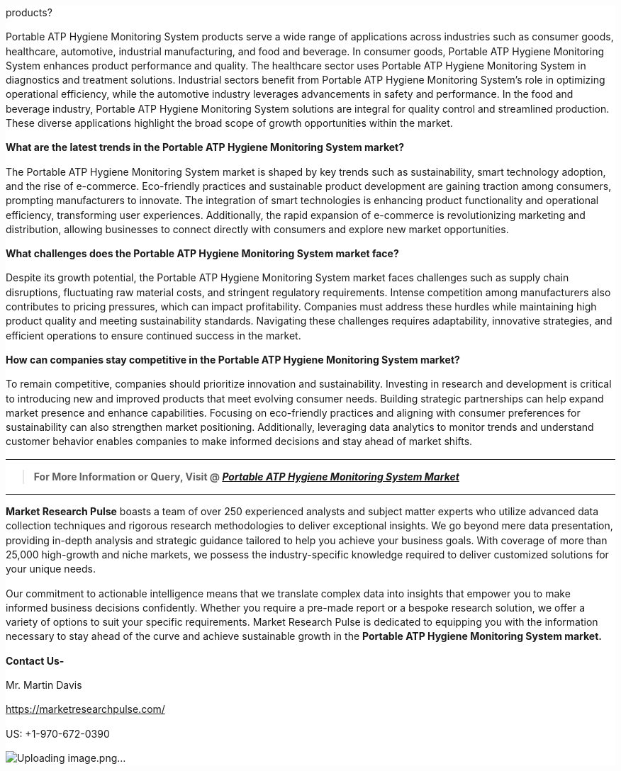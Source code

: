 products?</strong></p><p>Portable ATP Hygiene Monitoring System products serve a wide range of applications across industries such as consumer goods, healthcare, automotive, industrial manufacturing, and food and beverage. In consumer goods, Portable ATP Hygiene Monitoring System enhances product performance and quality. The healthcare sector uses Portable ATP Hygiene Monitoring System in diagnostics and treatment solutions. Industrial sectors benefit from Portable ATP Hygiene Monitoring System&rsquo;s role in optimizing operational efficiency, while the automotive industry leverages advancements in safety and performance. In the food and beverage industry, Portable ATP Hygiene Monitoring System solutions are integral for quality control and streamlined production. These diverse applications highlight the broad scope of growth opportunities within the market.</p><p><strong>What are the latest trends in the Portable ATP Hygiene Monitoring System market?</strong></p><p>The Portable ATP Hygiene Monitoring System market is shaped by key trends such as sustainability, smart technology adoption, and the rise of e-commerce. Eco-friendly practices and sustainable product development are gaining traction among consumers, prompting manufacturers to innovate. The integration of smart technologies is enhancing product functionality and operational efficiency, transforming user experiences. Additionally, the rapid expansion of e-commerce is revolutionizing marketing and distribution, allowing businesses to connect directly with consumers and explore new market opportunities.</p><p><strong>What challenges does the Portable ATP Hygiene Monitoring System market face?</strong></p><p>Despite its growth potential, the Portable ATP Hygiene Monitoring System market faces challenges such as supply chain disruptions, fluctuating raw material costs, and stringent regulatory requirements. Intense competition among manufacturers also contributes to pricing pressures, which can impact profitability. Companies must address these hurdles while maintaining high product quality and meeting sustainability standards. Navigating these challenges requires adaptability, innovative strategies, and efficient operations to ensure continued success in the market.</p><p><strong>How can companies stay competitive in the Portable ATP Hygiene Monitoring System market?</strong></p><p>To remain competitive, companies should prioritize innovation and sustainability. Investing in research and development is critical to introducing new and improved products that meet evolving consumer needs. Building strategic partnerships can help expand market presence and enhance capabilities. Focusing on eco-friendly practices and aligning with consumer preferences for sustainability can also strengthen market positioning. Additionally, leveraging data analytics to monitor trends and understand customer behavior enables companies to make informed decisions and stay ahead of market shifts.</p><hr /><blockquote><p><strong>For More Information or Query, Visit @&nbsp;<em><a href="https://marketresearchpulse.com/report/17628/portable-atp-hygiene-monitoring-system-market?utm_source=Linkedin&utm_medium=028">Portable ATP Hygiene Monitoring System Market</a></em></strong></p></blockquote><hr /><p><strong>Market Research Pulse</strong> boasts a team of over 250 experienced analysts and subject matter experts who utilize advanced data collection techniques and rigorous research methodologies to deliver exceptional insights. We go beyond mere data presentation, providing in-depth analysis and strategic guidance tailored to help you achieve your business goals. With coverage of more than 25,000 high-growth and niche markets, we possess the industry-specific knowledge required to deliver customized solutions for your unique needs.</p><p>Our commitment to actionable intelligence means that we translate complex data into insights that empower you to make informed business decisions confidently. Whether you require a pre-made report or a bespoke research solution, we offer a variety of options to suit your specific requirements. Market Research Pulse is dedicated to equipping you with the information necessary to stay ahead of the curve and achieve sustainable growth in the <strong>Portable ATP Hygiene Monitoring System market.</strong></p><p><strong>Contact Us-</strong></p><p>Mr. Martin Davis</p><p>https://marketresearchpulse.com/</p><p>US: +1-970-672-0390</p>
![Uploading image.png…]()
